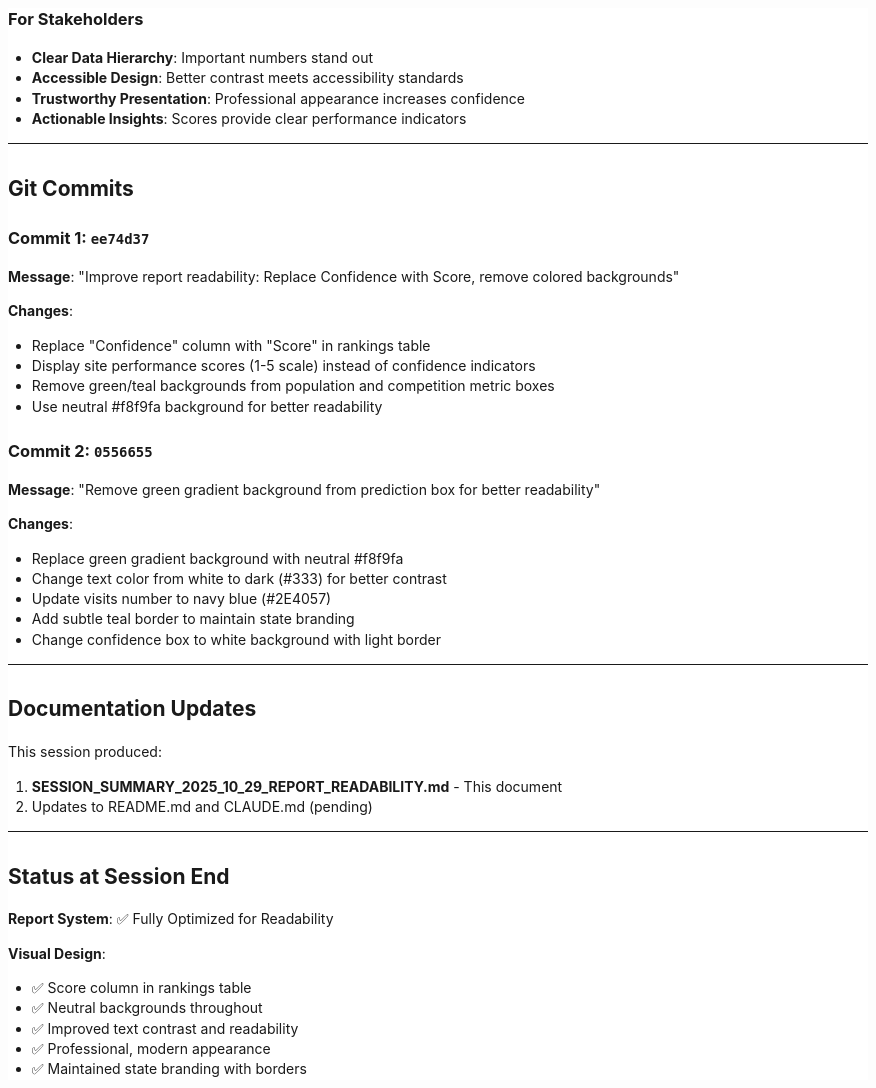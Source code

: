 ### For Stakeholders
- **Clear Data Hierarchy**: Important numbers stand out
- **Accessible Design**: Better contrast meets accessibility standards
- **Trustworthy Presentation**: Professional appearance increases confidence
- **Actionable Insights**: Scores provide clear performance indicators

---

## Git Commits

### Commit 1: `ee74d37`
**Message**: "Improve report readability: Replace Confidence with Score, remove colored backgrounds"

**Changes**:
- Replace "Confidence" column with "Score" in rankings table
- Display site performance scores (1-5 scale) instead of confidence indicators
- Remove green/teal backgrounds from population and competition metric boxes
- Use neutral #f8f9fa background for better readability

### Commit 2: `0556655`
**Message**: "Remove green gradient background from prediction box for better readability"

**Changes**:
- Replace green gradient background with neutral #f8f9fa
- Change text color from white to dark (#333) for better contrast
- Update visits number to navy blue (#2E4057)
- Add subtle teal border to maintain state branding
- Change confidence box to white background with light border

---

## Documentation Updates

This session produced:
1. **SESSION_SUMMARY_2025_10_29_REPORT_READABILITY.md** - This document
2. Updates to README.md and CLAUDE.md (pending)

---

## Status at Session End

**Report System**: ✅ Fully Optimized for Readability

**Visual Design**:
- ✅ Score column in rankings table
- ✅ Neutral backgrounds throughout
- ✅ Improved text contrast and readability
- ✅ Professional, modern appearance
- ✅ Maintained state branding with borders
